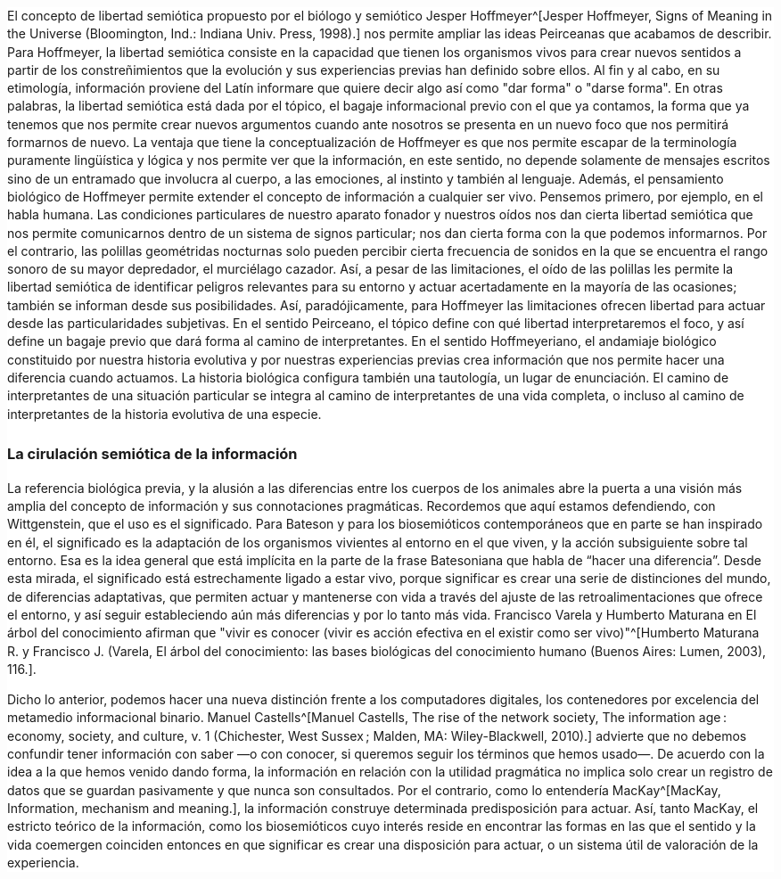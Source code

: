 El concepto de libertad semiótica propuesto por el biólogo y semiótico Jesper Hoffmeyer^[Jesper Hoffmeyer, Signs of Meaning in the Universe (Bloomington, Ind.: Indiana Univ. Press, 1998).] nos permite ampliar las ideas Peirceanas que acabamos de describir. Para Hoffmeyer, la libertad semiótica consiste en la capacidad que tienen los organismos vivos para crear nuevos sentidos a partir de los constreñimientos que la evolución y sus experiencias previas han definido sobre ellos. Al fin y al cabo, en su etimología, información proviene del Latín informare que quiere decir algo así como "dar forma" o "darse forma". En otras palabras, la libertad semiótica está dada por el tópico, el bagaje informacional previo con el que ya contamos, la forma que ya tenemos que nos permite crear nuevos argumentos cuando ante nosotros se presenta en un nuevo foco que nos permitirá formarnos de nuevo. La ventaja que tiene la conceptualización de Hoffmeyer es que nos permite escapar de la terminología puramente lingüística y lógica y nos permite ver que la información, en este sentido, no depende solamente de mensajes escritos sino de un entramado que involucra al cuerpo, a las emociones, al instinto y también al lenguaje. Además, el pensamiento biológico de Hoffmeyer permite extender el concepto de información a cualquier ser vivo. Pensemos primero, por ejemplo, en el habla humana. Las condiciones particulares de nuestro aparato fonador y nuestros oídos nos dan cierta libertad semiótica que nos permite comunicarnos dentro de un sistema de signos particular; nos dan cierta forma con la que podemos informarnos. Por el contrario, las polillas geométridas nocturnas solo pueden percibir cierta frecuencia de sonidos en la que se encuentra el rango sonoro de su mayor depredador, el murciélago cazador. Así, a pesar de las limitaciones, el oído de las polillas les permite la libertad semiótica de identificar peligros relevantes para su entorno y actuar acertadamente en la mayoría de las ocasiones; también se informan desde sus posibilidades. Así, paradójicamente, para Hoffmeyer las limitaciones ofrecen libertad para actuar desde las particularidades subjetivas. En el sentido Peirceano, el tópico define con qué libertad interpretaremos el foco, y así define un bagaje previo que dará forma al camino de interpretantes. En el sentido Hoffmeyeriano, el andamiaje biológico constituido por nuestra historia evolutiva y por nuestras experiencias previas crea información que nos permite hacer una diferencia cuando actuamos. La historia biológica configura también una tautología, un lugar de enunciación. El camino de interpretantes de una situación particular se integra al camino de interpretantes de una vida completa, o incluso al camino de interpretantes de la historia evolutiva de una especie.

### La cirulación semiótica de la información

La referencia biológica previa, y la alusión a las diferencias entre los cuerpos de los animales abre la puerta a una visión más amplia del concepto de información y sus connotaciones pragmáticas. Recordemos que aquí estamos defendiendo, con Wittgenstein, que el uso es el significado. Para Bateson y para los biosemióticos contemporáneos que en parte se han inspirado en él, el significado es la adaptación de los organismos vivientes al entorno en el que viven, y la acción subsiguiente sobre tal entorno. Esa es la idea general que está implícita en la parte de la frase Batesoniana que habla de “hacer una diferencia”. Desde esta mirada, el significado está estrechamente ligado a estar vivo, porque significar es crear una serie de distinciones del mundo, de diferencias adaptativas, que permiten actuar y mantenerse con vida a través del ajuste de las retroalimentaciones que ofrece el entorno, y así seguir estableciendo aún más diferencias y por lo tanto más vida. Francisco Varela y Humberto Maturana en El árbol del conocimiento afirman que "vivir es conocer (vivir es acción efectiva en el existir como ser vivo)"^[Humberto Maturana R. y Francisco J. (Varela, El árbol del conocimiento: las bases biológicas del conocimiento humano (Buenos Aires: Lumen, 2003), 116.].

Dicho lo anterior, podemos hacer una nueva distinción frente a los computadores digitales, los contenedores por excelencia del metamedio informacional binario. Manuel Castells^[Manuel Castells, The rise of the network society, The information age : economy, society, and culture, v. 1 (Chichester, West Sussex ; Malden, MA: Wiley-Blackwell, 2010).] advierte que no debemos confundir tener información con saber —o con conocer, si queremos seguir los términos que hemos usado—. De acuerdo con la idea a la que hemos venido dando forma, la información en relación con la utilidad pragmática no implica solo crear un registro de datos que se guardan pasivamente y que nunca son consultados. Por el contrario, como lo entendería MacKay^[MacKay, Information, mechanism and meaning.], la información construye determinada predisposición para actuar. Así, tanto MacKay, el estricto teórico de la información, como los biosemióticos cuyo interés reside en encontrar las formas en las que el sentido y la vida coemergen coinciden entonces en que significar es crear una disposición para actuar, o un sistema útil de valoración de la experiencia.
